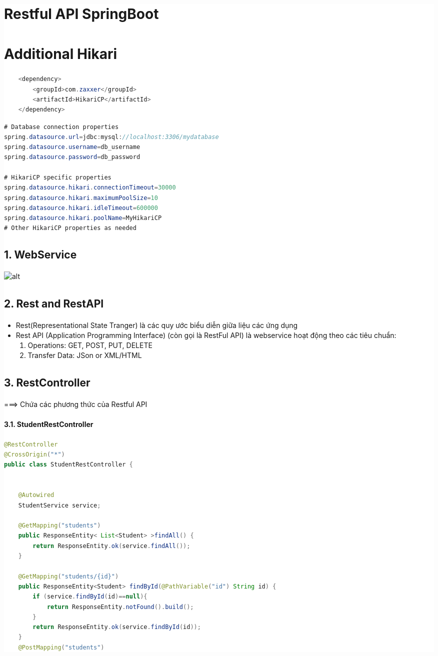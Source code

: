 # Restful API SpringBoot
# Additional Hikari
```java
    <dependency>
        <groupId>com.zaxxer</groupId>
        <artifactId>HikariCP</artifactId>
    </dependency>

```
```java
# Database connection properties
spring.datasource.url=jdbc:mysql://localhost:3306/mydatabase
spring.datasource.username=db_username
spring.datasource.password=db_password

# HikariCP specific properties
spring.datasource.hikari.connectionTimeout=30000
spring.datasource.hikari.maximumPoolSize=10
spring.datasource.hikari.idleTimeout=600000
spring.datasource.hikari.poolName=MyHikariCP
# Other HikariCP properties as needed
```
## 1. WebService 
![alt](https://vietnix.vn/wp-content/uploads/2021/06/web-service-la-gi.webp)

## 2. Rest and RestAPI
- Rest(Representational State Tranger) là các quy ước biểu diễn giữa liệu các ứng dụng
- Rest API (Application Programming Interface) (còn gọi là RestFul API) là webservice hoạt động
theo các tiêu chuẩn:
   1. Operations: GET, POST, PUT, DELETE
   2. Transfer Data: JSon or XML/HTML
## 3. RestController
===> Chứa các phương thức của Restful API
#### 3.1. StudentRestController
```java
@RestController
@CrossOrigin("*")
public class StudentRestController {
    

    @Autowired
    StudentService service;

    @GetMapping("students")
    public ResponseEntity< List<Student> >findAll() {
        return ResponseEntity.ok(service.findAll());
    }

    @GetMapping("students/{id}")
    public ResponseEntity<Student> findById(@PathVariable("id") String id) {
        if (service.findById(id)==null){
            return ResponseEntity.notFound().build();
        }
        return ResponseEntity.ok(service.findById(id));
    }
    @PostMapping("students")
```
